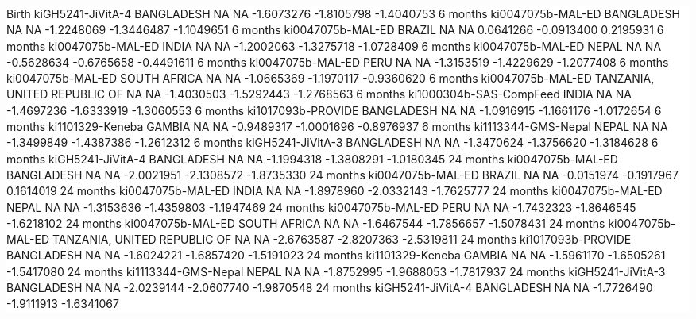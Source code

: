 Birth       kiGH5241-JiVitA-4         BANGLADESH                     NA                   NA                -1.6073276   -1.8105798   -1.4040753
6 months    ki0047075b-MAL-ED         BANGLADESH                     NA                   NA                -1.2248069   -1.3446487   -1.1049651
6 months    ki0047075b-MAL-ED         BRAZIL                         NA                   NA                 0.0641266   -0.0913400    0.2195931
6 months    ki0047075b-MAL-ED         INDIA                          NA                   NA                -1.2002063   -1.3275718   -1.0728409
6 months    ki0047075b-MAL-ED         NEPAL                          NA                   NA                -0.5628634   -0.6765658   -0.4491611
6 months    ki0047075b-MAL-ED         PERU                           NA                   NA                -1.3153519   -1.4229629   -1.2077408
6 months    ki0047075b-MAL-ED         SOUTH AFRICA                   NA                   NA                -1.0665369   -1.1970117   -0.9360620
6 months    ki0047075b-MAL-ED         TANZANIA, UNITED REPUBLIC OF   NA                   NA                -1.4030503   -1.5292443   -1.2768563
6 months    ki1000304b-SAS-CompFeed   INDIA                          NA                   NA                -1.4697236   -1.6333919   -1.3060553
6 months    ki1017093b-PROVIDE        BANGLADESH                     NA                   NA                -1.0916915   -1.1661176   -1.0172654
6 months    ki1101329-Keneba          GAMBIA                         NA                   NA                -0.9489317   -1.0001696   -0.8976937
6 months    ki1113344-GMS-Nepal       NEPAL                          NA                   NA                -1.3499849   -1.4387386   -1.2612312
6 months    kiGH5241-JiVitA-3         BANGLADESH                     NA                   NA                -1.3470624   -1.3756620   -1.3184628
6 months    kiGH5241-JiVitA-4         BANGLADESH                     NA                   NA                -1.1994318   -1.3808291   -1.0180345
24 months   ki0047075b-MAL-ED         BANGLADESH                     NA                   NA                -2.0021951   -2.1308572   -1.8735330
24 months   ki0047075b-MAL-ED         BRAZIL                         NA                   NA                -0.0151974   -0.1917967    0.1614019
24 months   ki0047075b-MAL-ED         INDIA                          NA                   NA                -1.8978960   -2.0332143   -1.7625777
24 months   ki0047075b-MAL-ED         NEPAL                          NA                   NA                -1.3153636   -1.4359803   -1.1947469
24 months   ki0047075b-MAL-ED         PERU                           NA                   NA                -1.7432323   -1.8646545   -1.6218102
24 months   ki0047075b-MAL-ED         SOUTH AFRICA                   NA                   NA                -1.6467544   -1.7856657   -1.5078431
24 months   ki0047075b-MAL-ED         TANZANIA, UNITED REPUBLIC OF   NA                   NA                -2.6763587   -2.8207363   -2.5319811
24 months   ki1017093b-PROVIDE        BANGLADESH                     NA                   NA                -1.6024221   -1.6857420   -1.5191023
24 months   ki1101329-Keneba          GAMBIA                         NA                   NA                -1.5961170   -1.6505261   -1.5417080
24 months   ki1113344-GMS-Nepal       NEPAL                          NA                   NA                -1.8752995   -1.9688053   -1.7817937
24 months   kiGH5241-JiVitA-3         BANGLADESH                     NA                   NA                -2.0239144   -2.0607740   -1.9870548
24 months   kiGH5241-JiVitA-4         BANGLADESH                     NA                   NA                -1.7726490   -1.9111913   -1.6341067
